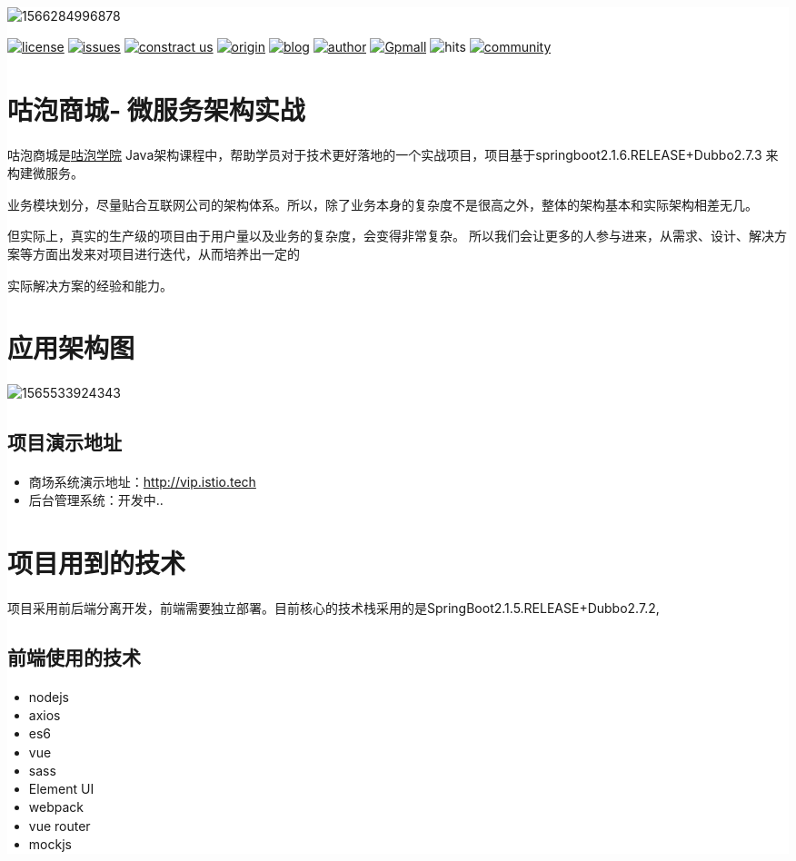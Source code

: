 ![1566284996878](README.assets/1566284996878.png)

[![license](https://img.shields.io/hexpm/l/plug.svg?style=flat-square)](https://github.com/2227324689/ToBeBetter/blob/master/LICENSE) [![issues](https://img.shields.io/bitbucket/issues-raw/2227324689/ToBeBetter.svg?style=flat-square)](https://github.com/2227324689/gpmall/issues) [![constract us](https://img.shields.io/badge/contract%20us-%E5%AE%98%E7%BD%91-brightgreen.svg?style=flat-square)](https://www.gupaoedu.com) [![origin](https://img.shields.io/badge/origin-%E5%92%95%E6%B3%A1%E5%AD%A6%E9%99%A2-yellowgreen.svg?style=flat-square)](https://www.gupaoedu.com) [![blog](https://img.shields.io/badge/blog-%E5%8D%9A%E5%AE%A2-orange.svg?style=flat-square)](https://istio.tech) [![author](https://img.shields.io/badge/author-Mic-blue.svg?style=flat-square)](#) [![Gpmall](https://img.shields.io/badge/linked-gpmall-red.svg?style=flat-square)](#) ![hits](http://hits.dwyl.io/gpmall/gpmall.svg?style=flat-square) [![community](https://img.shields.io/badge/community-%E6%8A%80%E6%9C%AF%E7%A4%BE%E5%8C%BA-lightgrey.svg?style=flat-square)](https://gper.club)

# 咕泡商城- 微服务架构实战

咕泡商城是[咕泡学院](https://www.gupaoedu.com) Java架构课程中，帮助学员对于技术更好落地的一个实战项目，项目基于springboot2.1.6.RELEASE+Dubbo2.7.3 来构建微服务。

业务模块划分，尽量贴合互联网公司的架构体系。所以，除了业务本身的复杂度不是很高之外，整体的架构基本和实际架构相差无几。

但实际上，真实的生产级的项目由于用户量以及业务的复杂度，会变得非常复杂。 所以我们会让更多的人参与进来，从需求、设计、解决方案等方面出发来对项目进行迭代，从而培养出一定的

实际解决方案的经验和能力。

# 应用架构图

![1565533924343](README.assets/1565533924343.png)



## 项目演示地址

* 商场系统演示地址：http://vip.istio.tech
* 后台管理系统：开发中..

# 项目用到的技术

项目采用前后端分离开发，前端需要独立部署。目前核心的技术栈采用的是SpringBoot2.1.5.RELEASE+Dubbo2.7.2,  

## 前端使用的技术

* nodejs
* axios
* es6
* vue
* sass
* Element UI
* webpack
* vue router
* mockjs
